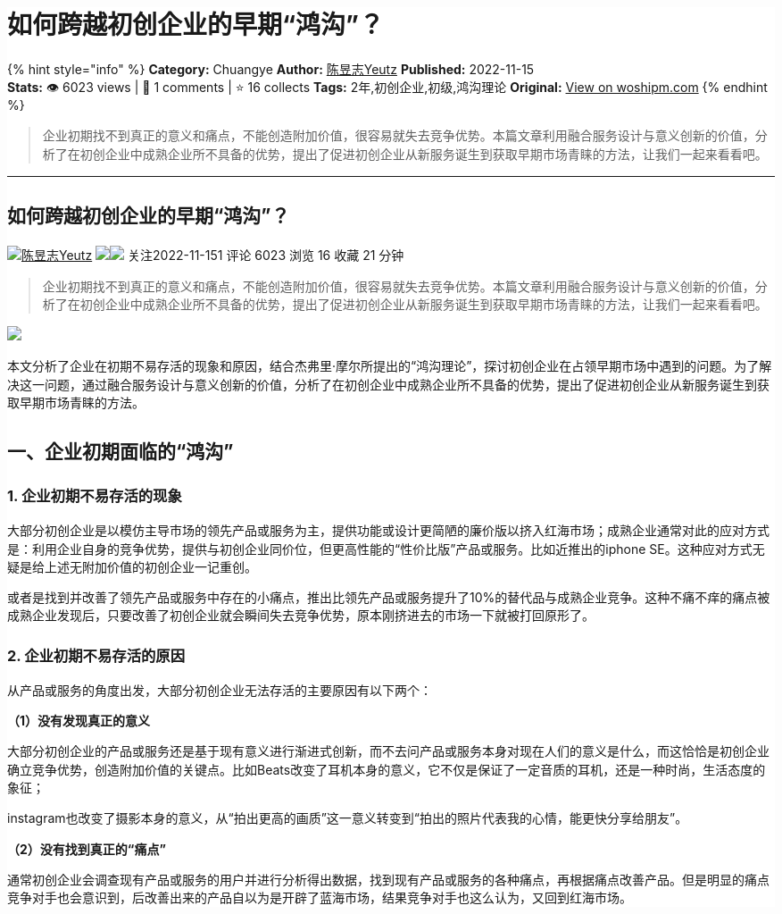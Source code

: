 # 如何跨越初创企业的早期“鸿沟”？
{% hint style="info" %}
**Category:** Chuangye
**Author:** [陈昱志Yeutz](https://www.woshipm.com/u/206739)
**Published:** 2022-11-15  
**Stats:** 👁️ 6023 views | 💬 1 comments | ⭐ 16 collects
**Tags:** 2年,初创企业,初级,鸿沟理论
**Original:** [View on woshipm.com](https://www.woshipm.com/chuangye/5679044.html)
{% endhint %}
> 企业初期找不到真正的意义和痛点，不能创造附加价值，很容易就失去竞争优势。本篇文章利用融合服务设计与意义创新的价值，分析了在初创企业中成熟企业所不具备的优势，提出了促进初创企业从新服务诞生到获取早期市场青睐的方法，让我们一起来看看吧。

---

## 如何跨越初创企业的早期“鸿沟”？

[![](https://image.woshipm.com/wp-files/2022/10/5lVJAtuuQxtu6fIkFucc.jpeg!/both/72x72)](https://www.woshipm.com/u/206739)[陈昱志Yeutz](https://www.woshipm.com/u/206739) ![](https://static.woshipm.com/tag/1121_1@2x.png)![](https://static.woshipm.com/tag/2104_1@2x.png) 关注2022-11-151 评论 6023 浏览 16 收藏 21 分钟

> 企业初期找不到真正的意义和痛点，不能创造附加价值，很容易就失去竞争优势。本篇文章利用融合服务设计与意义创新的价值，分析了在初创企业中成熟企业所不具备的优势，提出了促进初创企业从新服务诞生到获取早期市场青睐的方法，让我们一起来看看吧。

![](https://image.woshipm.com/wp-files/2022/11/ny1NBhx1UxWrul5StjdY.jpg)

本文分析了企业在初期不易存活的现象和原因，结合杰弗里·摩尔所提出的“鸿沟理论”，探讨初创企业在占领早期市场中遇到的问题。为了解决这一问题，通过融合服务设计与意义创新的价值，分析了在初创企业中成熟企业所不具备的优势，提出了促进初创企业从新服务诞生到获取早期市场青睐的方法。

## 一、企业初期面临的“鸿沟”

### 1\. 企业初期不易存活的现象

大部分初创企业是以模仿主导市场的领先产品或服务为主，提供功能或设计更简陋的廉价版以挤入红海市场；成熟企业通常对此的应对方式是：利用企业自身的竞争优势，提供与初创企业同价位，但更高性能的“性价比版”产品或服务。比如近推出的iphone SE。这种应对方式无疑是给上述无附加价值的初创企业一记重创。

或者是找到并改善了领先产品或服务中存在的小痛点，推出比领先产品或服务提升了10%的替代品与成熟企业竞争。这种不痛不痒的痛点被成熟企业发现后，只要改善了初创企业就会瞬间失去竞争优势，原本刚挤进去的市场一下就被打回原形了。

### 2\. 企业初期不易存活的原因

从产品或服务的角度出发，大部分初创企业无法存活的主要原因有以下两个：

**（1）没有发现真正的意义**

大部分初创企业的产品或服务还是基于现有意义进行渐进式创新，而不去问产品或服务本身对现在人们的意义是什么，而这恰恰是初创企业确立竞争优势，创造附加价值的关键点。比如Beats改变了耳机本身的意义，它不仅是保证了一定音质的耳机，还是一种时尚，生活态度的象征；

instagram也改变了摄影本身的意义，从“拍出更高的画质”这一意义转变到“拍出的照片代表我的心情，能更快分享给朋友”。

**（2）没有找到真正的“痛点”**

通常初创企业会调查现有产品或服务的用户并进行分析得出数据，找到现有产品或服务的各种痛点，再根据痛点改善产品。但是明显的痛点竞争对手也会意识到，后改善出来的产品自以为是开辟了蓝海市场，结果竞争对手也这么认为，又回到红海市场。
